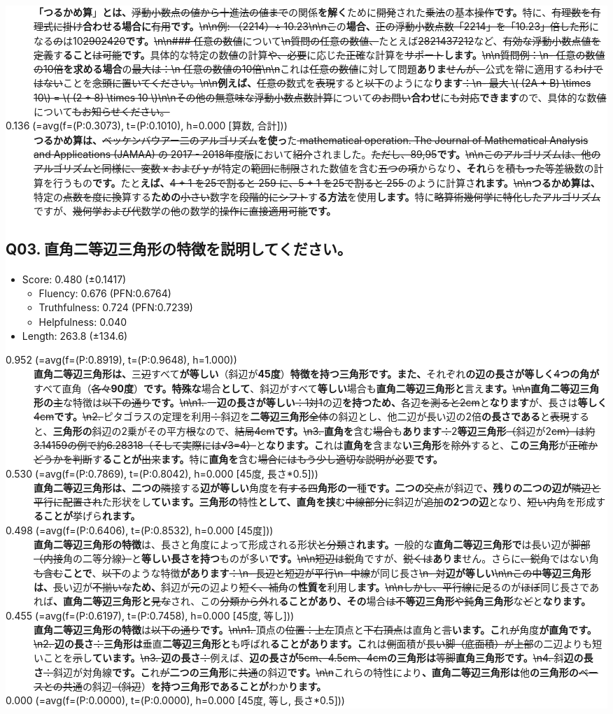 <dd><b>「つるかめ算</b>」<b>とは、</b><s>浮動小数点の値から十進法の値まで</s>の関係<b>を解く</b>ために<s>開発</s>された<s>乗法</s>の基本<s>操作</s><b>です。</b>特に、<s>有理数を有理式に掛け</s><b>合わせる場合に</b><s>有用</s><b>です。</b><s>&#92;n&#92;n例: （2214）÷ 10&#46;23&#92;n&#92;nこ</s>の<b>場合、</b><s>正の浮動小数点数「2214」を「10&#46;23」倍した形</s>になる<s>の</s>は10<s>2902420</s><b>です。</b><s>&#92;n&#92;n&#35;&#35;&#35; 任意の数値</s>について<s>&#92;n質問の任意の数値、</s>たとえば<s>2821437212</s>など、<s>有効な浮動小数点値を定義</s>す<b>ること</b><s>は可能</s><b>です。</b>具体的な特定の数<s>値</s>の計算<s>や、必要</s>に応じ<s>た正確</s>な計算を<s>サポート</s><b>します。</b><s>&#92;n&#92;n質問例：&#92;n&#45; 任意の数値の10倍</s><b>を求める場合</b>の<s>最大は：&#92;n  任意の数値の10倍&#92;n&#92;n</s>これは<s>任意の数値</s>に対して問題<b>ありま</b><s>せんが、</s>公式を<s>常</s>に適用する<s>わけではない</s>ことを<s>念頭に置いてください。&#92;n&#92;n</s><b>例えば、</b><s>任意の</s>数式を<s>表現</s>すると<s>以下</s>のようにな<b>ります</b><s>：&#92;n&#45; 最大 &#92;&#40; &#40;2A &#43; B&#41; &#92;times 10&#92;&#41; = &#92;&#40; &#40;2 &#43; 8&#41; &#92;times 10 &#92;&#41;&#92;n&#92;nその他の無意味な浮動小数点数計算</s>について<s>のお問い</s><b>合わせ</b>に<s>も対応</s><b>できます</b>ので、具体的な数<s>値</s>について<s>もお知らせください。</s></dd>
<dt>0.136 (=avg(f=(P:0.3073), t=(P:0.1010), h=0.000 [算数, 合計]))</dt>
<dd><b>つるかめ算は、</b><s>ベッケンバウアー二のアルゴリズム</s><b>を使っ</b>た<s> mathematical operation&#46; The Journal of Mathematical Analysis and Applications &#40;JAMAA&#41; の 2017 &#45; 2018年度版</s>において<s>紹介</s>されました。<s>ただし、89,95</s><b>です。</b><s>&#92;n&#92;nこのアルゴリズムは、他のアルゴリズムと同様に、変数 x および y が</s>特定の<s>範囲に制限</s>された数値を含む<s>五つの項</s>からなり<b>、それ</b>らを<s>積もった等差級</s>数の計算を行うもの<b>です。</b>たと<b>えば、</b><s>4 &#43; 1 を25で割ると 259 に、5 &#43; 1 を25で割ると 255 </s>のように計算さ<b>れます。</b><s>&#92;n&#92;n</s><b>つるかめ算は、</b>特定の<s>点数を度に換</s>算する<b>ための</b><s>小さい</s>数字を<s>段階的にシフト</s>す<b>る方法</b>を使用<b>します。</b>特に<s>略算術幾何学に特化したアルゴリズム</s>ですが、<s>幾何学および代</s>数学の<s>他</s>の数学的<s>操作に直接適用可能</s><b>です。</b></dd>
</dl>

## <a name="Q03"></a>Q03. 直角二等辺三角形の特徴を説明してください。

- Score: 0.480 (±0.1417)
  - Fluency: 0.676 (PFN:0.6764)
  - Truthfulness: 0.724 (PFN:0.7239)
  - Helpfulness: 0.040
- Length: 263.8 (±134.6)

<dl>
<dt>0.952 (=avg(f=(P:0.8919), t=(P:0.9648), h=1.000))</dt>
<dd><b>直角二等辺三角形は、</b>三<s>辺</s>すべて<b>が等しい</b>（斜辺が<b>45度</b>）<b>特徴を持つ三角形です。また、</b>それぞれ<b>の辺の長さが等しく</b><s>4</s><b>つの角が</b>すべて直角（<s>各々</s><b>90度</b>）<b>です。特殊な</b>場合<b>として</b>、斜辺がすべて<b>等しい</b>場合も<b>直角二等辺三角形と</b>言え<b>ます。</b><s>&#92;n&#92;n</s><b>直角二等辺三角形の</b><s>主</s>な特徴は<s>以下の通り</s><b>です。</b><s>&#92;n&#92;n1&#46; </s>一<b>辺の長さが等しい</b><s>：1対1</s>の辺<b>を持つため、</b>各辺<s>を測ると2cm</s>と<b>なります</b>が、長さは<b>等しく</b><s>4cm</s><b>です。</b><s>&#92;n2&#46; </s>ピタゴラスの定理を利用<s>：</s>斜辺を<b>二等辺三角形</b><s>全体</s>の斜辺とし、他二辺が<s>長</s>い辺の2倍<b>の長さである</b>と<s>表現</s>すると、<b>三角形の</b>斜辺の2乗がその平方<s>根</s>なので、<s>結局4cm</s><b>です。</b><s>&#92;n3&#46; </s><b>直角を</b>含む<s>場合</s>も<b>あります</b><s>：</s>2<b>等辺三角形</b><s>（</s>斜辺が2<s>cm）は約3&#46;14159の例で約6&#46;28318（そして実際には√3=4）</s>と<b>なります。こ</b>れは<b>直角を</b>含まな<b>い三角形</b>を<s>除外</s>すると、<b>この三角形</b>が<s>正確かどうかを判断</s>す<b>ることが</b><s>出来</s><b>ます。</b>特に<b>直角を</b>含む<s>場合にはもう少し適切な説明が必</s>要<b>です。</b></dd>
<dt>0.530 (=avg(f=(P:0.7869), t=(P:0.8042), h=0.000 [45度, 長さ*0.5]))</dt>
<dd><b>直角二等辺三角形は、二つの</b><s>隣</s>接する<b>辺が等しい</b>角度を<s>有する四</s><b>角形の一</b>種<b>です。二つの</b><s>交点</s>が斜辺で<b>、残りの二つの辺が</b><s>隣辺と平行に配置され</s>た形状をし<b>ています。三角形の</b>特性<b>として、直角を挟</b>む<s>中線部分に</s>斜辺が<s>追加</s><b>の2つの辺</b>となり、<s>短い内</s>角を形成す<b>ることが</b>挙げら<b>れます。</b></dd>
<dt>0.498 (=avg(f=(P:0.6406), t=(P:0.8532), h=0.000 [45度]))</dt>
<dd><b>直角二等辺三角形の特徴</b>は、長さと角度によって形成される形状<s>と分類</s>さ<b>れます。</b>一般的な<b>直角二等辺三角形で</b>は<s>長</s>い辺が<s>脚部（内接</s>角の二等分線<s>）</s>と<b>等しい長さを持つ</b>ものが多い<b>です。</b><s>&#92;n&#92;n短辺は鋭</s>角ですが、<s>鋭くは</s><b>ありま</b>せん。さらに<s>、鋭角</s>ではない角<s>も含む</s><b>ことで</b>、<s>以下</s>のような特徴<b>があります</b><s>：&#92;n&#45; 長辺と短辺が平行&#92;n&#45; 中線</s>が同じ長さ<s>&#92;n&#45; 対</s><b>辺が等しい</b><s>&#92;n&#92;nこの中</s><b>等辺三角形は、</b><s>長</s>い辺が<s>不揃いな</s><b>ため、</b>斜辺が<s>元</s>の辺より<s>短く、補角</s>の<b>性質を</b>利用し<b>ます。</b><s>&#92;n&#92;nしかし、平行線に足</s>るのが<s>ほぼ</s>同じ長さであれば<b>、直角二等辺三角形と</b><s>見な</s>され、この<s>分類から外</s>れ<b>ることがあり、その</b>場合<s>は不</s><b>等辺三角形</b><s>や鈍</s><b>角三角形</b>な<s>ど</s>と<b>なります。</b></dd>
<dt>0.455 (=avg(f=(P:0.6197), t=(P:0.7458), h=0.000 [45度, 等し]))</dt>
<dd><b>直角二等辺三角形の特徴</b>は<s>以下の通り</s><b>です。</b><s>&#92;n&#92;n1&#46; </s>頂点の<s>位置：上左</s>頂点と<s>下右頂点</s>は直角と<s>言</s><b>います。こ</b>れ<s>が</s>角度<b>が直角です。</b><s>&#92;n2&#46; </s><b>辺の長さ</b><s>：</s><b>三角形は</b>垂直<b>二等辺三角形と</b>も呼ばれ<b>ることがあります。こ</b>れは<s>側</s>面積が<s>長い脚（底面積）が上部</s>の二辺よりも短いことを<s>示</s>し<b>ています。</b><s>&#92;n3&#46; </s><b>辺の長さ</b><s>：</s>例えば、<b>辺の長さが</b><s>5cm、4&#46;5cm、4cm</s><b>の三角形は</b><s>等脚</s><b>直角三角形です。</b><s>&#92;n4&#46; </s>斜<b>辺の長さ</b><s>：</s>斜辺が対角線<b>です。こ</b>れ<s>が</s><b>二つの三角形</b>に<s>共通</s>の斜辺<b>です。</b><s>&#92;n&#92;n</s>これらの特性により<b>、直角二等辺三角形は</b>他<b>の三角形の</b><s>ベースとの共通</s>の斜辺<s>（斜辺</s>）<b>を持つ三角形であることが</b>わか<b>ります。</b></dd>
<dt>0.000 (=avg(f=(P:0.0000), t=(P:0.0000), h=0.000 [45度, 等し, 長さ*0.5]))</dt>
<dd></dd>
</dl>
